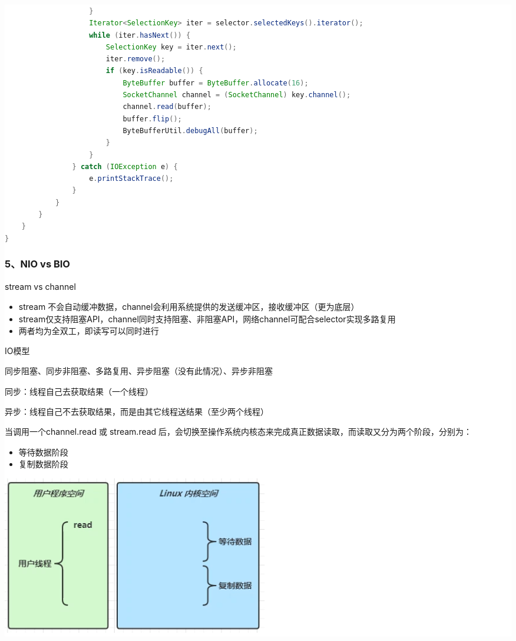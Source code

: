 ```java
                    }
                    Iterator<SelectionKey> iter = selector.selectedKeys().iterator();
                    while (iter.hasNext()) {
                        SelectionKey key = iter.next();
                        iter.remove();
                        if (key.isReadable()) {
                            ByteBuffer buffer = ByteBuffer.allocate(16);
                            SocketChannel channel = (SocketChannel) key.channel();
                            channel.read(buffer);
                            buffer.flip();
                            ByteBufferUtil.debugAll(buffer);
                        }
                    }
                } catch (IOException e) {
                    e.printStackTrace();
                }
            }
        }
    }
}
```

### 5、NIO vs BIO

stream vs channel

- stream 不会自动缓冲数据，channel会利用系统提供的发送缓冲区，接收缓冲区（更为底层）
- stream仅支持阻塞API，channel同时支持阻塞、非阻塞API，网络channel可配合selector实现多路复用
- 两者均为全双工，即读写可以同时进行

IO模型

同步阻塞、同步非阻塞、多路复用、异步阻塞（没有此情况）、异步非阻塞

同步：线程自己去获取结果（一个线程）

异步：线程自己不去获取结果，而是由其它线程送结果（至少两个线程）

当调用一个channel.read 或 stream.read 后，会切换至操作系统内核态来完成真正数据读取，而读取又分为两个阶段，分别为：

- 等待数据阶段
- 复制数据阶段

![image-20220213184616470](assets/image-20220213184616470.png)
